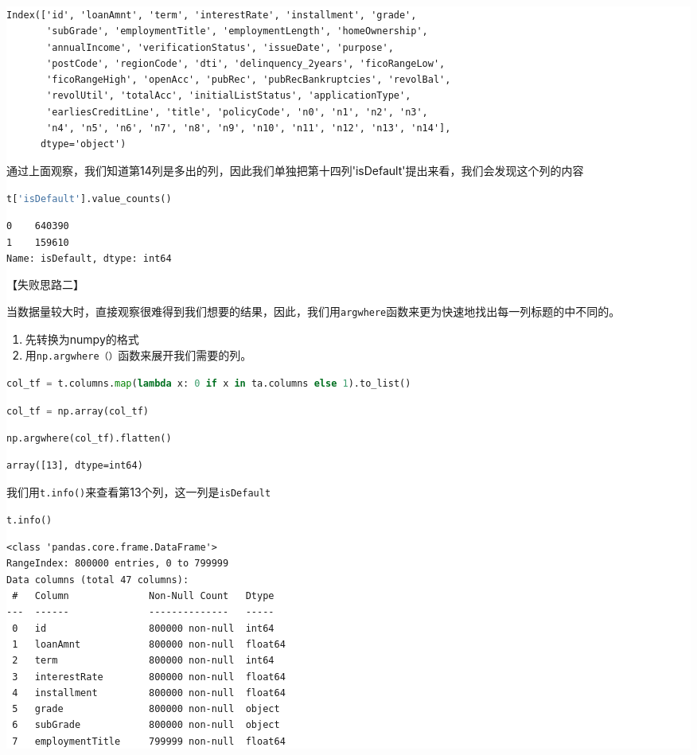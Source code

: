     Index(['id', 'loanAmnt', 'term', 'interestRate', 'installment', 'grade',
           'subGrade', 'employmentTitle', 'employmentLength', 'homeOwnership',
           'annualIncome', 'verificationStatus', 'issueDate', 'purpose',
           'postCode', 'regionCode', 'dti', 'delinquency_2years', 'ficoRangeLow',
           'ficoRangeHigh', 'openAcc', 'pubRec', 'pubRecBankruptcies', 'revolBal',
           'revolUtil', 'totalAcc', 'initialListStatus', 'applicationType',
           'earliesCreditLine', 'title', 'policyCode', 'n0', 'n1', 'n2', 'n3',
           'n4', 'n5', 'n6', 'n7', 'n8', 'n9', 'n10', 'n11', 'n12', 'n13', 'n14'],
          dtype='object')



通过上面观察，我们知道第14列是多出的列，因此我们单独把第十四列'isDefault'提出来看，我们会发现这个列的内容


```python
t['isDefault'].value_counts()
```




    0    640390
    1    159610
    Name: isDefault, dtype: int64



【失败思路二】

当数据量较大时，直接观察很难得到我们想要的结果，因此，我们用`argwhere`函数来更为快速地找出每一列标题的中不同的。

1. 先转换为numpy的格式
2. 用`np.argwhere（）`函数来展开我们需要的列。


```python
col_tf = t.columns.map(lambda x: 0 if x in ta.columns else 1).to_list()
```


```python
col_tf = np.array(col_tf)
```


```python
np.argwhere(col_tf).flatten()
```




    array([13], dtype=int64)



我们用`t.info()`来查看第13个列，这一列是`isDefault`


```python
t.info()
```

    <class 'pandas.core.frame.DataFrame'>
    RangeIndex: 800000 entries, 0 to 799999
    Data columns (total 47 columns):
     #   Column              Non-Null Count   Dtype  
    ---  ------              --------------   -----  
     0   id                  800000 non-null  int64  
     1   loanAmnt            800000 non-null  float64
     2   term                800000 non-null  int64  
     3   interestRate        800000 non-null  float64
     4   installment         800000 non-null  float64
     5   grade               800000 non-null  object 
     6   subGrade            800000 non-null  object 
     7   employmentTitle     799999 non-null  float64